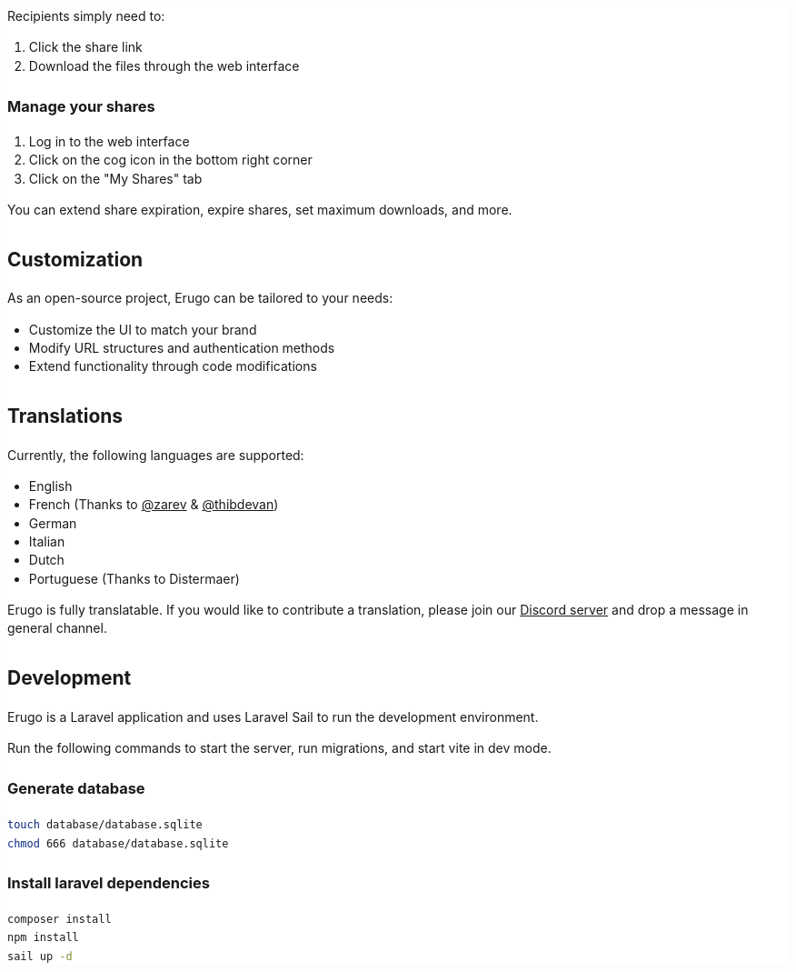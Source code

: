 Recipients simply need to:

1. Click the share link
2. Download the files through the web interface

### Manage your shares

1. Log in to the web interface
2. Click on the cog icon in the bottom right corner
3. Click on the "My Shares" tab

You can extend share expiration, expire shares, set maximum downloads, and more.

## Customization

As an open-source project, Erugo can be tailored to your needs:

- Customize the UI to match your brand
- Modify URL structures and authentication methods
- Extend functionality through code modifications

## Translations

Currently, the following languages are supported:
- English
- French (Thanks to [@zarev](https://github.com/zarevskaya) & [@thibdevan](https://github.com/thibdevan))
- German
- Italian
- Dutch
- Portuguese (Thanks to Distermaer)

Erugo is fully translatable. If you would like to contribute a translation, please join our [Discord server](https://discord.gg/M74X2wmqY8) and drop a message in general channel.

## Development

Erugo is a Laravel application and uses Laravel Sail to run the development environment.

Run the following commands to start the server, run migrations, and start vite in dev mode.

### Generate database
```sh
touch database/database.sqlite
chmod 666 database/database.sqlite
```

### Install laravel dependencies
```sh
composer install
npm install
sail up -d
```
